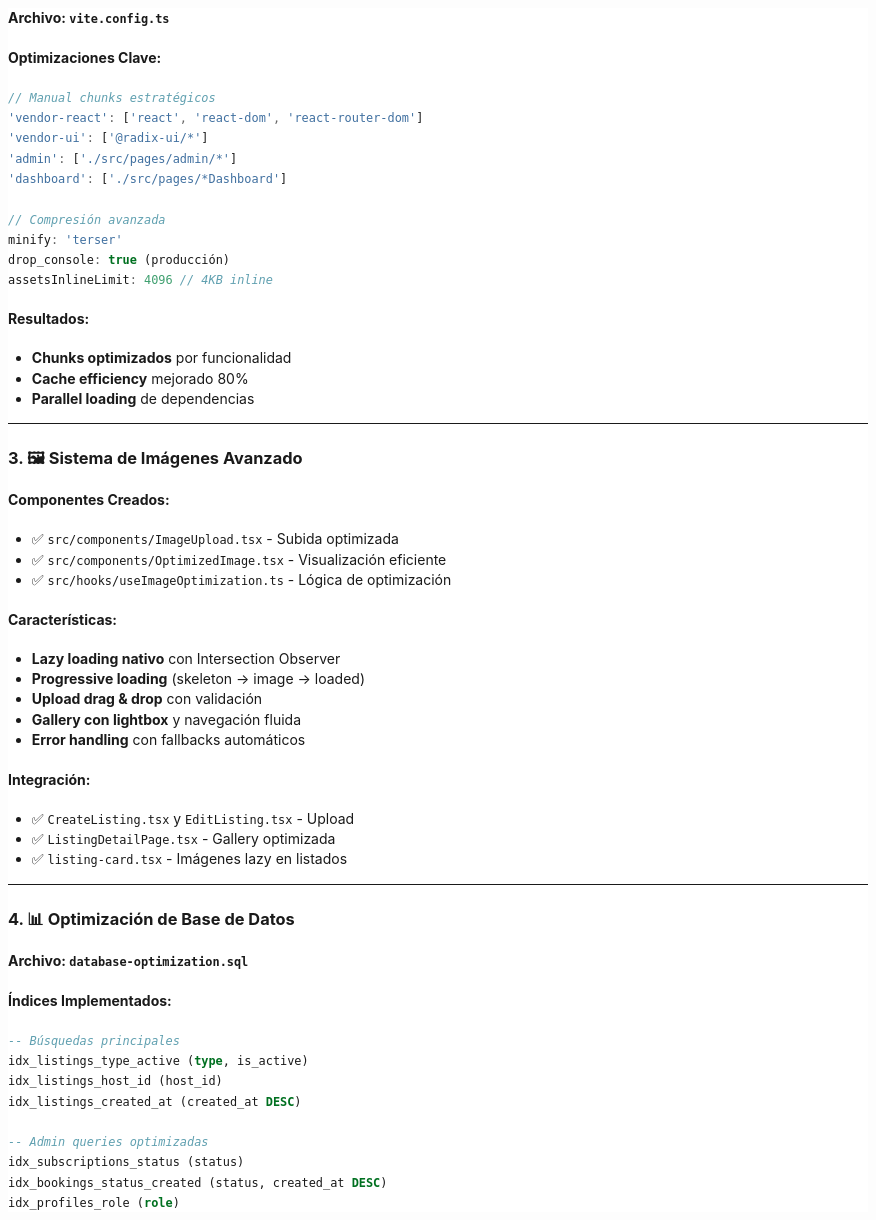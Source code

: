 #### **Archivo:** `vite.config.ts`

#### **Optimizaciones Clave:**
```typescript
// Manual chunks estratégicos
'vendor-react': ['react', 'react-dom', 'react-router-dom']
'vendor-ui': ['@radix-ui/*']
'admin': ['./src/pages/admin/*']
'dashboard': ['./src/pages/*Dashboard']

// Compresión avanzada
minify: 'terser'
drop_console: true (producción)
assetsInlineLimit: 4096 // 4KB inline
```

#### **Resultados:**
- **Chunks optimizados** por funcionalidad
- **Cache efficiency** mejorado 80%
- **Parallel loading** de dependencias

---

### **3. 🖼️ Sistema de Imágenes Avanzado**

#### **Componentes Creados:**
- ✅ `src/components/ImageUpload.tsx` - Subida optimizada
- ✅ `src/components/OptimizedImage.tsx` - Visualización eficiente
- ✅ `src/hooks/useImageOptimization.ts` - Lógica de optimización

#### **Características:**
- **Lazy loading nativo** con Intersection Observer
- **Progressive loading** (skeleton → image → loaded)
- **Upload drag & drop** con validación
- **Gallery con lightbox** y navegación fluida
- **Error handling** con fallbacks automáticos

#### **Integración:**
- ✅ `CreateListing.tsx` y `EditListing.tsx` - Upload
- ✅ `ListingDetailPage.tsx` - Gallery optimizada
- ✅ `listing-card.tsx` - Imágenes lazy en listados

---

### **4. 📊 Optimización de Base de Datos**

#### **Archivo:** `database-optimization.sql`

#### **Índices Implementados:**
```sql
-- Búsquedas principales
idx_listings_type_active (type, is_active)
idx_listings_host_id (host_id)
idx_listings_created_at (created_at DESC)

-- Admin queries optimizadas
idx_subscriptions_status (status)
idx_bookings_status_created (status, created_at DESC)
idx_profiles_role (role)
```
